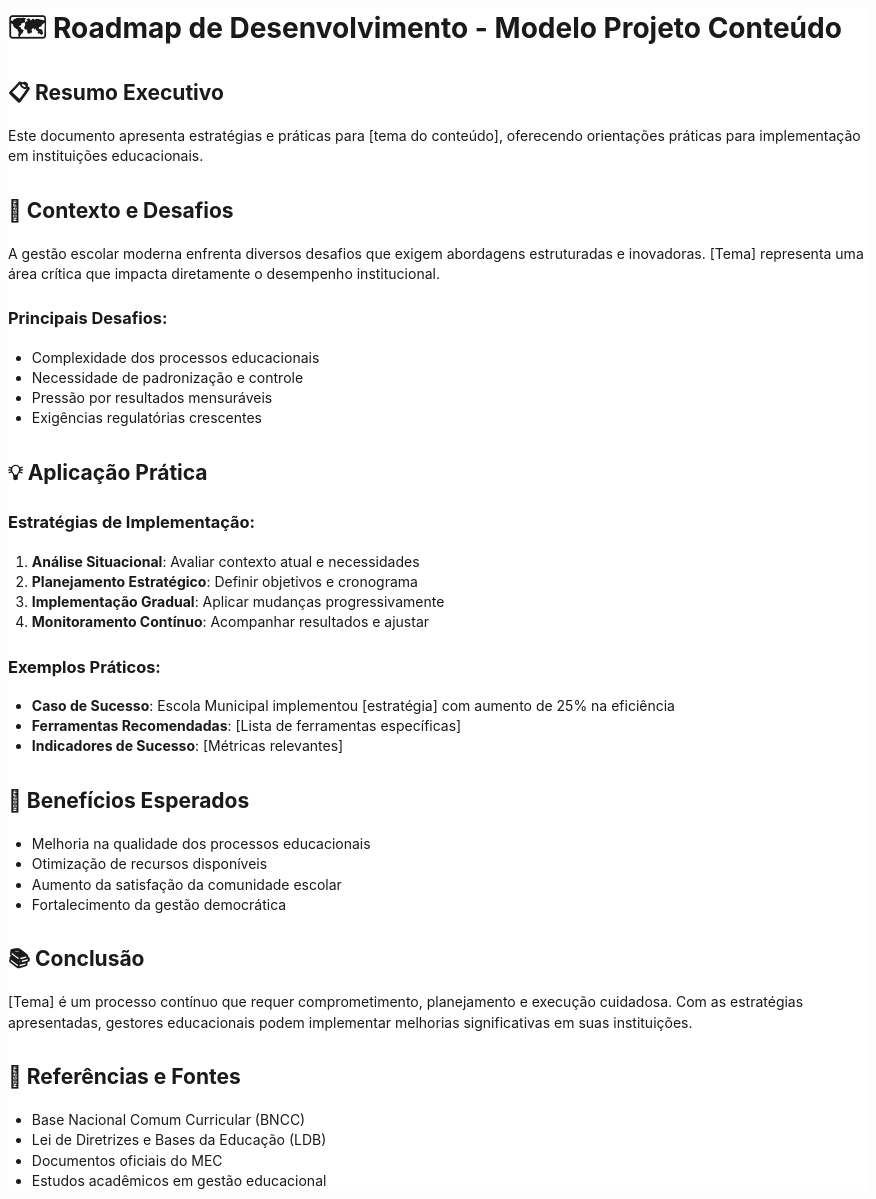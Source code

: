 # 🗺️ Roadmap de Desenvolvimento - Modelo Projeto Conteúdo

## 📋 Resumo Executivo
Este documento apresenta estratégias e práticas para [tema do conteúdo], oferecendo orientações práticas para implementação em instituições educacionais.

## 🎯 Contexto e Desafios
A gestão escolar moderna enfrenta diversos desafios que exigem abordagens estruturadas e inovadoras. [Tema] representa uma área crítica que impacta diretamente o desempenho institucional.

### Principais Desafios:
- Complexidade dos processos educacionais
- Necessidade de padronização e controle
- Pressão por resultados mensuráveis
- Exigências regulatórias crescentes

## 💡 Aplicação Prática

### Estratégias de Implementação:
1. **Análise Situacional**: Avaliar contexto atual e necessidades
2. **Planejamento Estratégico**: Definir objetivos e cronograma
3. **Implementação Gradual**: Aplicar mudanças progressivamente
4. **Monitoramento Contínuo**: Acompanhar resultados e ajustar

### Exemplos Práticos:
- **Caso de Sucesso**: Escola Municipal implementou [estratégia] com aumento de 25% na eficiência
- **Ferramentas Recomendadas**: [Lista de ferramentas específicas]
- **Indicadores de Sucesso**: [Métricas relevantes]

## 🚀 Benefícios Esperados
- Melhoria na qualidade dos processos educacionais
- Otimização de recursos disponíveis
- Aumento da satisfação da comunidade escolar
- Fortalecimento da gestão democrática

## 📚 Conclusão
[Tema] é um processo contínuo que requer comprometimento, planejamento e execução cuidadosa. Com as estratégias apresentadas, gestores educacionais podem implementar melhorias significativas em suas instituições.

## 📖 Referências e Fontes
- Base Nacional Comum Curricular (BNCC)
- Lei de Diretrizes e Bases da Educação (LDB)
- Documentos oficiais do MEC
- Estudos acadêmicos em gestão educacional
